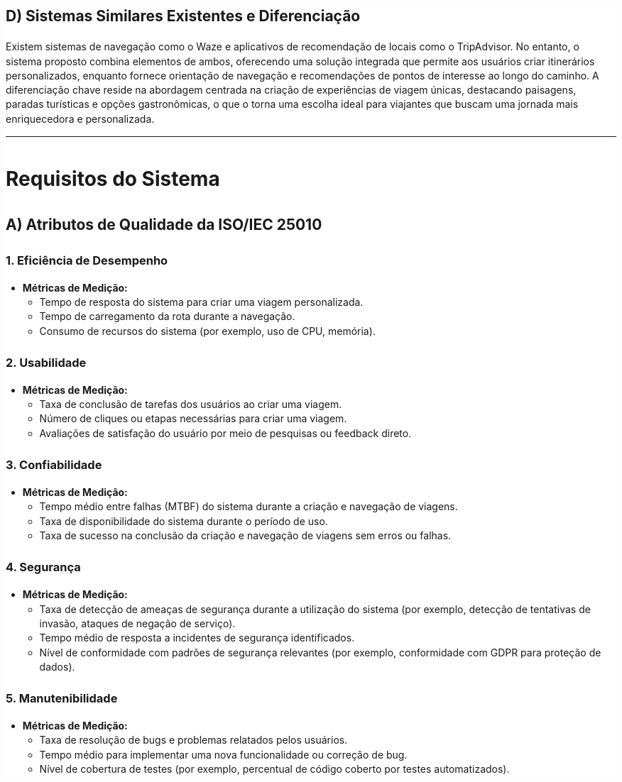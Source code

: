 ## D) Sistemas Similares Existentes e Diferenciação

Existem sistemas de navegação como o Waze e aplicativos de recomendação de locais como o TripAdvisor. No entanto, o sistema proposto combina elementos de ambos, oferecendo uma solução integrada que permite aos usuários criar itinerários personalizados, enquanto fornece orientação de navegação e recomendações de pontos de interesse ao longo do caminho. A diferenciação chave reside na abordagem centrada na criação de experiências de viagem únicas, destacando paisagens, paradas turísticas e opções gastronômicas, o que o torna uma escolha ideal para viajantes que buscam uma jornada mais enriquecedora e personalizada.

---

# Requisitos do Sistema

## A) Atributos de Qualidade da ISO/IEC 25010

### 1. Eficiência de Desempenho

- **Métricas de Medição:**
  - Tempo de resposta do sistema para criar uma viagem personalizada.
  - Tempo de carregamento da rota durante a navegação.
  - Consumo de recursos do sistema (por exemplo, uso de CPU, memória).

### 2. Usabilidade

- **Métricas de Medição:**
  - Taxa de conclusão de tarefas dos usuários ao criar uma viagem.
  - Número de cliques ou etapas necessárias para criar uma viagem.
  - Avaliações de satisfação do usuário por meio de pesquisas ou feedback direto.

### 3. Confiabilidade

- **Métricas de Medição:**
  - Tempo médio entre falhas (MTBF) do sistema durante a criação e navegação de viagens.
  - Taxa de disponibilidade do sistema durante o período de uso.
  - Taxa de sucesso na conclusão da criação e navegação de viagens sem erros ou falhas.

### 4. Segurança

- **Métricas de Medição:**
  - Taxa de detecção de ameaças de segurança durante a utilização do sistema (por exemplo, detecção de tentativas de invasão, ataques de negação de serviço).
  - Tempo médio de resposta a incidentes de segurança identificados.
  - Nível de conformidade com padrões de segurança relevantes (por exemplo, conformidade com GDPR para proteção de dados).

### 5. Manutenibilidade

- **Métricas de Medição:**
  - Taxa de resolução de bugs e problemas relatados pelos usuários.
  - Tempo médio para implementar uma nova funcionalidade ou correção de bug.
  - Nível de cobertura de testes (por exemplo, percentual de código coberto por testes automatizados).

